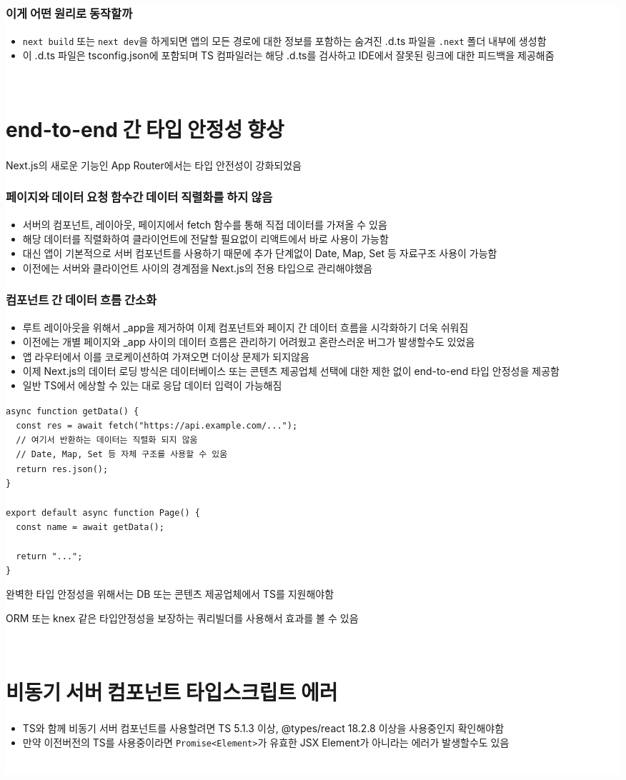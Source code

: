 ### 이게 어떤 원리로 동작할까

- `next build` 또는 `next dev`을 하게되면 앱의 모든 경로에 대한 정보를 포함하는 숨겨진 .d.ts 파일을 `.next` 폴더 내부에 생성함
- 이 .d.ts 파일은 tsconfig.json에 포함되며 TS 컴파일러는 해당 .d.ts를 검사하고 IDE에서 잘못된 링크에 대한 피드백을 제공해줌

<br/>

# end-to-end 간 타입 안정성 향상

Next.js의 새로운 기능인 App Router에서는 타입 안전성이 강화되었음

### 페이지와 데이터 요청 함수간 데이터 직렬화를 하지 않음

- 서버의 컴포넌트, 레이아웃, 페이지에서 fetch 함수를 통해 직접 데이터를 가져올 수 있음
- 해당 데이터를 직렬화하여 클라이언트에 전달할 필요없이 리액트에서 바로 사용이 가능함
- 대신 앱이 기본적으로 서버 컴포넌트를 사용하기 때문에 추가 단계없이 Date, Map, Set 등 자료구조 사용이 가능함
- 이전에는 서버와 클라이언트 사이의 경계점을 Next.js의 전용 타입으로 관리해야했음

### 컴포넌트 간 데이터 흐름 간소화

- 루트 레이아웃을 위해서 \_app을 제거하여 이제 컴포넌트와 페이지 간 데이터 흐름을 시각화하기 더욱 쉬워짐
- 이전에는 개별 페이지와 \_app 사이의 데이터 흐름은 관리하기 어려웠고 혼란스러운 버그가 발생할수도 있었음
- 앱 라우터에서 이를 코로케이션하여 가져오면 더이상 문제가 되지않음
- 이제 Next.js의 데이터 로딩 방식은 데이터베이스 또는 콘텐츠 제공업체 선택에 대한 제한 없이 end-to-end 타입 안정성을 제공함
- 일반 TS에서 에상할 수 있는 대로 응답 데이터 입력이 가능해짐

```tsx
async function getData() {
  const res = await fetch("https://api.example.com/...");
  // 여기서 반환하는 데이터는 직렬화 되지 않움
  // Date, Map, Set 등 자체 구조를 사용할 수 있움
  return res.json();
}

export default async function Page() {
  const name = await getData();

  return "...";
}
```

완벽한 타입 안정성을 위해서는 DB 또는 콘텐츠 제공업체에서 TS를 지원해야함

ORM 또는 knex 같은 타입안정성을 보장하는 쿼리빌더를 사용해서 효과를 볼 수 있음

<br/>

# 비동기 서버 컴포넌트 타입스크립트 에러

- TS와 함께 비동기 서버 컴포넌트를 사용할려면 TS 5.1.3 이상, @types/react 18.2.8 이상을 사용중인지 확인해야함
- 만약 이전버전의 TS를 사용중이라면 `Promise<Element>`가 유효한 JSX Element가 아니라는 에러가 발생할수도 있음

<br/>
